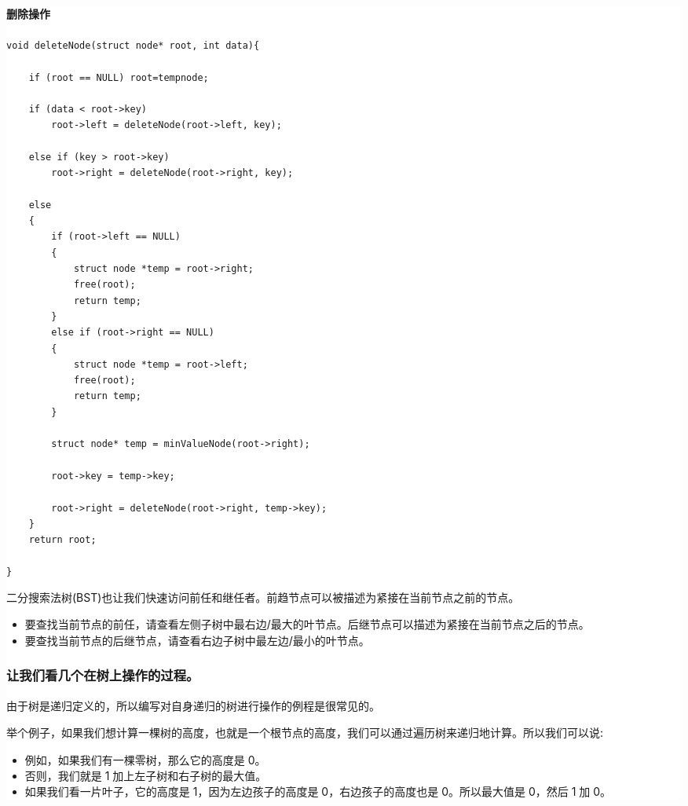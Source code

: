 #### 删除操作

```
void deleteNode(struct node* root, int data){

    if (root == NULL) root=tempnode; 

    if (data < root->key) 
        root->left = deleteNode(root->left, key); 

    else if (key > root->key) 
        root->right = deleteNode(root->right, key); 

    else
    { 
        if (root->left == NULL) 
        { 
            struct node *temp = root->right; 
            free(root); 
            return temp; 
        } 
        else if (root->right == NULL) 
        { 
            struct node *temp = root->left; 
            free(root); 
            return temp; 
        } 

        struct node* temp = minValueNode(root->right); 

        root->key = temp->key; 

        root->right = deleteNode(root->right, temp->key); 
    } 
    return root; 

} 
```

二分搜索法树(BST)也让我们快速访问前任和继任者。前趋节点可以被描述为紧接在当前节点之前的节点。

*   要查找当前节点的前任，请查看左侧子树中最右边/最大的叶节点。后继节点可以描述为紧接在当前节点之后的节点。
*   要查找当前节点的后继节点，请查看右边子树中最左边/最小的叶节点。

### 让我们看几个在树上操作的过程。

由于树是递归定义的，所以编写对自身递归的树进行操作的例程是很常见的。

举个例子，如果我们想计算一棵树的高度，也就是一个根节点的高度，我们可以通过遍历树来递归地计算。所以我们可以说:

*   例如，如果我们有一棵零树，那么它的高度是 0。
*   否则，我们就是 1 加上左子树和右子树的最大值。
*   如果我们看一片叶子，它的高度是 1，因为左边孩子的高度是 0，右边孩子的高度也是 0。所以最大值是 0，然后 1 加 0。
